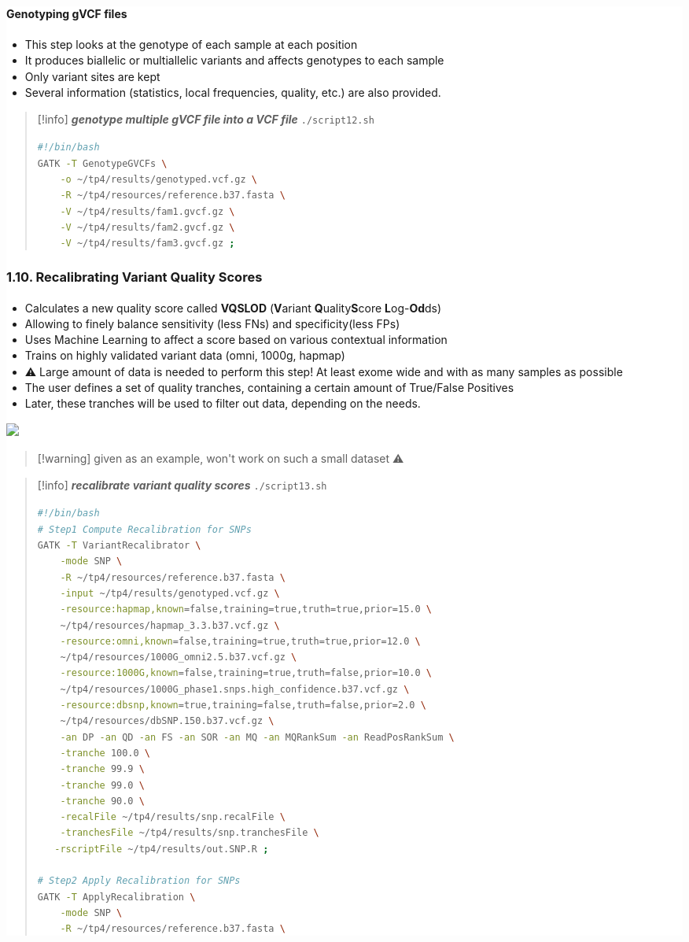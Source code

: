 #### Genotyping gVCF files

- This step looks at the genotype of each sample at each position
- It produces biallelic or multiallelic variants and affects genotypes to each sample
- Only variant sites are kept
- Several information (statistics, local frequencies, quality, etc.) are also provided.

> [!info] ***genotype multiple gVCF file into a VCF file***
> `./script12.sh`
> ```bash
> #!/bin/bash
> GATK -T GenotypeGVCFs \
>     -o ~/tp4/results/genotyped.vcf.gz \
>     -R ~/tp4/resources/reference.b37.fasta \
>     -V ~/tp4/results/fam1.gvcf.gz \
>     -V ~/tp4/results/fam2.gvcf.gz \
>     -V ~/tp4/results/fam3.gvcf.gz ;
> ```

### 1.10. Recalibrating Variant Quality Scores

- Calculates a new quality score called **VQSLOD** (**V**ariant **Q**uality**S**core **L**og-**Od**ds)
- Allowing to finely balance sensitivity (less FNs) and specificity(less FPs)
- Uses Machine Learning to affect a score based on various contextual information
- Trains on highly validated variant data (omni, 1000g, hapmap)
- :warning: Large amount of data is needed to perform this step! At least exome wide and with as many samples as possible
- The user defines a set of quality tranches, containing a certain amount of True/False Positives
- Later, these tranches will be used to filter out data, depending on the needs.

![](http://lysine.univ-brest.fr/~tludwig/vqsr.png)

 > [!warning] given as an example, won't work on such a small dataset       :warning: 

> [!info] ***recalibrate variant quality scores***
> `./script13.sh`
> ```bash
> #!/bin/bash
> # Step1 Compute Recalibration for SNPs
> GATK -T VariantRecalibrator \
>     -mode SNP \
>     -R ~/tp4/resources/reference.b37.fasta \
>     -input ~/tp4/results/genotyped.vcf.gz \
>     -resource:hapmap,known=false,training=true,truth=true,prior=15.0 \
>     ~/tp4/resources/hapmap_3.3.b37.vcf.gz \
>     -resource:omni,known=false,training=true,truth=true,prior=12.0 \
>     ~/tp4/resources/1000G_omni2.5.b37.vcf.gz \
>     -resource:1000G,known=false,training=true,truth=false,prior=10.0 \
>     ~/tp4/resources/1000G_phase1.snps.high_confidence.b37.vcf.gz \
>     -resource:dbsnp,known=true,training=false,truth=false,prior=2.0 \
>     ~/tp4/resources/dbSNP.150.b37.vcf.gz \
>     -an DP -an QD -an FS -an SOR -an MQ -an MQRankSum -an ReadPosRankSum \
>     -tranche 100.0 \
>     -tranche 99.9 \
>     -tranche 99.0 \
>     -tranche 90.0 \
>     -recalFile ~/tp4/results/snp.recalFile \
>     -tranchesFile ~/tp4/results/snp.tranchesFile \
 >    -rscriptFile ~/tp4/results/out.SNP.R ;
>  
> # Step2 Apply Recalibration for SNPs
> GATK -T ApplyRecalibration \
>     -mode SNP \
>     -R ~/tp4/resources/reference.b37.fasta \
